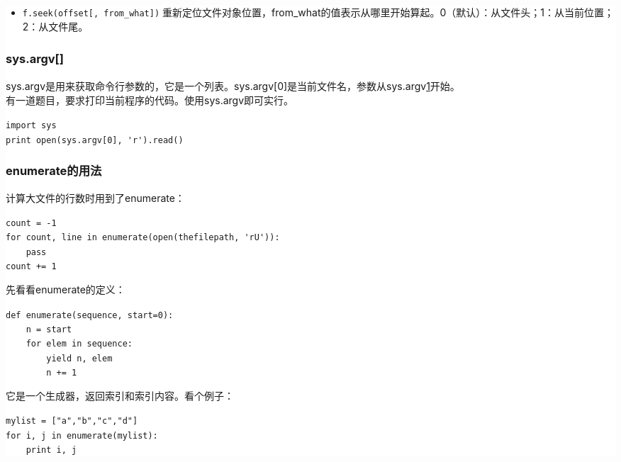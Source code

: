   * `f.seek(offset[, from_what])` 重新定位文件对象位置，from_what的值表示从哪里开始算起。0（默认）：从文件头；1：从当前位置；2：从文件尾。





### sys.argv[]





sys.argv是用来获取命令行参数的，它是一个列表。sys.argv[0]是当前文件名，参数从sys.argv[1](http://docs.python.org/2/tutorial/inputoutput.html#methods-of-file-objects)开始。  
有一道题目，要求打印当前程序的代码。使用sys.argv即可实行。




    
    import sys
    print open(sys.argv[0], 'r').read()





### enumerate的用法





计算大文件的行数时用到了enumerate：




    
    count = -1
    for count, line in enumerate(open(thefilepath, 'rU')):
        pass
    count += 1





先看看enumerate的定义：




    
    def enumerate(sequence, start=0):
        n = start
        for elem in sequence:
            yield n, elem
            n += 1





它是一个生成器，返回索引和索引内容。看个例子：




    
    mylist = ["a","b","c","d"]
    for i, j in enumerate(mylist):
        print i, j
    